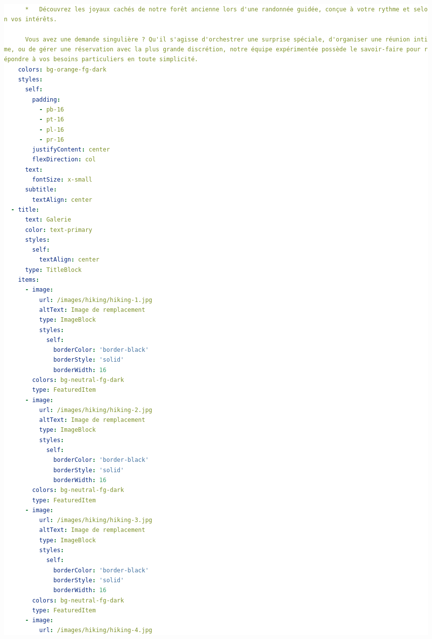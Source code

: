 ```yaml
      *   Découvrez les joyaux cachés de notre forêt ancienne lors d'une randonnée guidée, conçue à votre rythme et selon vos intérêts.

      Vous avez une demande singulière ? Qu'il s'agisse d'orchestrer une surprise spéciale, d'organiser une réunion intime, ou de gérer une réservation avec la plus grande discrétion, notre équipe expérimentée possède le savoir-faire pour répondre à vos besoins particuliers en toute simplicité.
    colors: bg-orange-fg-dark
    styles:
      self:
        padding:
          - pb-16
          - pt-16
          - pl-16
          - pr-16
        justifyContent: center
        flexDirection: col
      text:
        fontSize: x-small
      subtitle:
        textAlign: center
  - title:
      text: Galerie
      color: text-primary
      styles:
        self:
          textAlign: center
      type: TitleBlock
    items:
      - image:
          url: /images/hiking/hiking-1.jpg
          altText: Image de remplacement
          type: ImageBlock
          styles:
            self:
              borderColor: 'border-black'
              borderStyle: 'solid'
              borderWidth: 16
        colors: bg-neutral-fg-dark
        type: FeaturedItem
      - image:
          url: /images/hiking/hiking-2.jpg
          altText: Image de remplacement
          type: ImageBlock
          styles:
            self:
              borderColor: 'border-black'
              borderStyle: 'solid'
              borderWidth: 16
        colors: bg-neutral-fg-dark
        type: FeaturedItem
      - image:
          url: /images/hiking/hiking-3.jpg
          altText: Image de remplacement
          type: ImageBlock
          styles:
            self:
              borderColor: 'border-black'
              borderStyle: 'solid'
              borderWidth: 16
        colors: bg-neutral-fg-dark
        type: FeaturedItem
      - image:
          url: /images/hiking/hiking-4.jpg
```